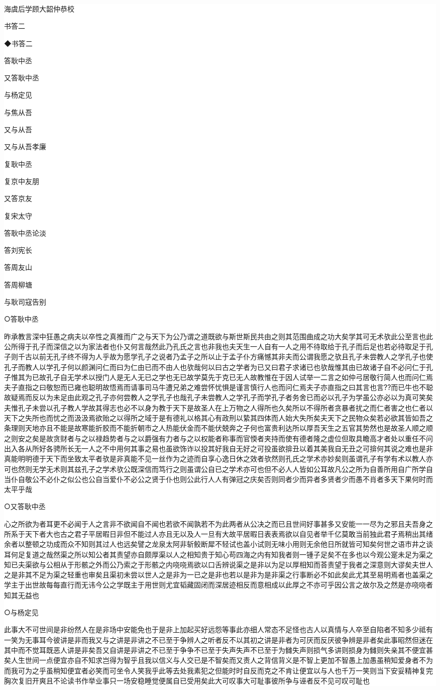 海虞后学顾大韶仲恭校  

书答二  

◆书答二  

答耿中丞  

又答耿中丞  

与杨定见  

与焦从吾  

又与从吾  

又与从吾孝廉  

复耿中丞  

复京中友朋  

又答京友  

复宋太守  

答耿中丞论淡  

答刘宪长  

答周友山  

答周柳塘  

与耿司寇告别  

○答耿中丞  

昨承教言深中狂愚之病夫以卒性之真推而广之与天下为公乃谓之道既欲与斯世斯民共由之则其范围曲成之功大矣学其可无术欤此公至言也此公所得于孔子而深信之以为家法者也仆又何言哉然此乃孔氏之言也非我也夫天生一人自有一人之用不待取给于孔子而后足也若必待取足于孔子则千古以前无孔子终不得为人乎故为愿学孔子之说者乃孟子之所以止于孟子仆方痛憾其非夫而公谓我愿之欤且孔子未尝教人之学孔子也使孔子而教人以学孔子何以颜渊问仁而曰为仁由已而不由人也欤哉何以曰古之学者为已又曰君子求诸已也欤哉惟其由已故诸子自不必问仁于孔子惟其为已故孔子自无学术以授门人是无人无已之学也无已故学莫先于克已无人故教惟在于因人试举一二言之如仲弓居敬行简人也而问仁焉夫子直指之曰敬恕而已雍也聪明故悟焉而请事司马牛遭兄弟之难尝怀忧惧是谨言慎行人也而问仁焉夫子亦直指之曰其言也言??而已牛也不聪故疑焉而反以为未足由此观之孔子亦何尝教人之学孔子也哉孔子未尝教人之学孔子而学孔子者务舍已而必以孔子为学虽公亦必以为真可笑矣夫惟孔子未尝以孔子教人学故其得志也必不以身为教于天下是故圣人在上万物之人得所也久矣所以不得所者贪暴者扰之而仁者害之也仁者以天下之失所也而忧之而汲汲焉欲贻之以得所之域于是有德礼以格其心有政刑以絷其四体而人始大失所矣夫天下之民物众矣若必欲其皆如吾之条理则天地亦且不能是故寒能折胶而不能折朝市之人热能伏金而不能伏兢奔之子何也富贵利达所以厚吾天生之五官其势然也是故圣人顺之顺之则安之矣是故贪财者与之以禄趋势者与之以爵强有力者与之以权能者称事而官愞者夹持而使有德者隆之虚位但取具瞻高才者处以重任不问出入各从所好各骋所长无一人之不中用何其事之易也虽欲饰诈以投其好我自无好之可投虽欲揜丑以着其美我自无丑之可揜何其说之难也是非真能明明德于天下而坐致太平者欤是非真能不见一丝作为之迹而自享心逸日休之效者欤然则孔氏之学术亦妙矣则虽谓孔子有学有术以教人亦可也然则无学无术则其兹孔子之学术欤公既深信而笃行之则虽谓公自已之学术亦可也但不必人人皆如公耳故凡公之所为自善所用自广所学自当仆自敬公不必仆之似公也公自当爱仆不必公之贤于仆也则公此行人人有弹冠之庆矣否则同者少而异者多贤者少而愚不肖者多天下果何时而太平乎哉  

○又答耿中丞  

心之所欲为者耳更不必闻于人之言非不欲闻自不闻也若欲不闻孰若不为此两者从公决之而已且世间好事甚多又安能一一尽为之邪且夫吾身之所系于天下者大也古之君子平居暇日非但不能过人亦且无以及人一旦有大故平居暇日表表焉欲以自见者举千亿莫敢当前独此君子焉稍出其绪余者以整顿之功成而众不知则其过人也远矣譬之龙泉太阿非斩鲛断犀不轻试也盖小试则无味小用则无余他日所就皆可知矣何世之语市井之谈耳何足复道之哉然渠之所以知公者其责望亦自颇厚渠以人之相知贵于知心苟四海之内有知我者则一锺子足矣不在多也以今观公寔未足为渠之知已夫渠欲与公相从于形骸之外而公乃索之于形骸之内哓哓焉欲以口舌辨说渠之是非以为足以厚相知而荅责望于我者之深意则大谬矣夫世人之是非其不足为渠之轻重也审矣且渠初未尝以世人之是非为一已之是非也若以是非为是非渠之行事断必不如此矣此尤其至易明焉者也盖渠之学主于出世故每每直行而无讳今公之学既主于用世则尤宜韬藏固闭而深居迹相反而意相成以此厚之不亦可乎因公言之故尔及之然是亦哓哓者知其无益也  

○与杨定见  

此事大不可世间是非纷然人在是非场中安能免也于是非上加起买好远怨等事此亦细人常态不足怪也古人以真情与人卒至自陷者不知多少祗有一笑为无事耳今彼讲是非而我又与之讲是非讲之不已至于争辨人之听者反不以其初之讲是非者为可厌而反厌彼争辨是非者矣此事昭然但迷在其中而不觉耳既恶人讲是非矣吾又自讲是非讲之不已至于争争不已至于失声失声不已至于为雠失声则损气多讲则损身为雠则失亲其不便宜甚矣人生世间一点便宜亦自不知求岂得为智乎且我以信义与人交已是不智矣而又责人之背信背义是不智上更加不智愚上加愚虽稍知爱身者不为而我可为之乎虽稍知便宜者必笑而可坐令人笑我乎此等去处我素犯之但能时时自反而克之不肯让便宜以与人也千万一笑则当下安妥精神复完胸次复旧开爽且不论读书作举业事只一场安稳睡觉便属自已受用矣此大可叹事大可耻事彼所争与诬者反不见可叹可耻也  
